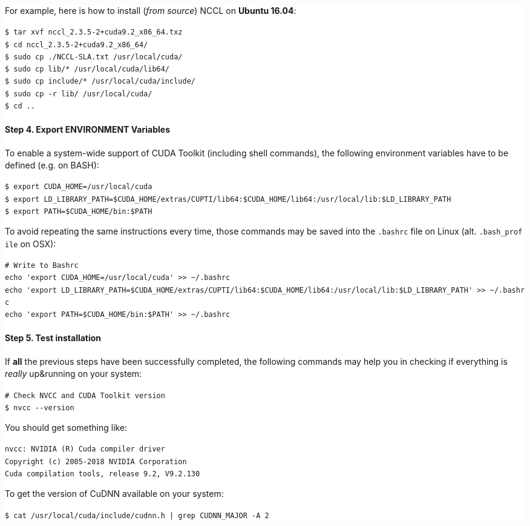 For example, here is how to install (_from source_) NCCL on **Ubuntu 16.04**:

```shell
$ tar xvf nccl_2.3.5-2+cuda9.2_x86_64.txz
$ cd nccl_2.3.5-2+cuda9.2_x86_64/
$ sudo cp ./NCCL-SLA.txt /usr/local/cuda/
$ sudo cp lib/* /usr/local/cuda/lib64/
$ sudo cp include/* /usr/local/cuda/include/
$ sudo cp -r lib/ /usr/local/cuda/
$ cd ..
```

#### Step 4. Export ENVIRONMENT Variables

To enable a system-wide support of CUDA Toolkit
(including shell commands), the following
environment variables have to be defined (e.g. on BASH):

```shell
$ export CUDA_HOME=/usr/local/cuda
$ export LD_LIBRARY_PATH=$CUDA_HOME/extras/CUPTI/lib64:$CUDA_HOME/lib64:/usr/local/lib:$LD_LIBRARY_PATH
$ export PATH=$CUDA_HOME/bin:$PATH
```

To avoid repeating the same instructions every time, those commands
may be saved into the `.bashrc` file on Linux (alt. `.bash_profile` on OSX):

```shell
# Write to Bashrc
echo 'export CUDA_HOME=/usr/local/cuda' >> ~/.bashrc
echo 'export LD_LIBRARY_PATH=$CUDA_HOME/extras/CUPTI/lib64:$CUDA_HOME/lib64:/usr/local/lib:$LD_LIBRARY_PATH' >> ~/.bashrc
echo 'export PATH=$CUDA_HOME/bin:$PATH' >> ~/.bashrc
```

#### Step 5. Test installation

If **all** the previous steps have been successfully completed,
the following commands may help you in checking if everything is _really_
up&running on your system:

```shell
# Check NVCC and CUDA Toolkit version
$ nvcc --version
```
You should get something like:
```
nvcc: NVIDIA (R) Cuda compiler driver
Copyright (c) 2005-2018 NVIDIA Corporation
Cuda compilation tools, release 9.2, V9.2.130
```

To get the version of CuDNN available on your system:
```shell
$ cat /usr/local/cuda/include/cudnn.h | grep CUDNN_MAJOR -A 2
```
